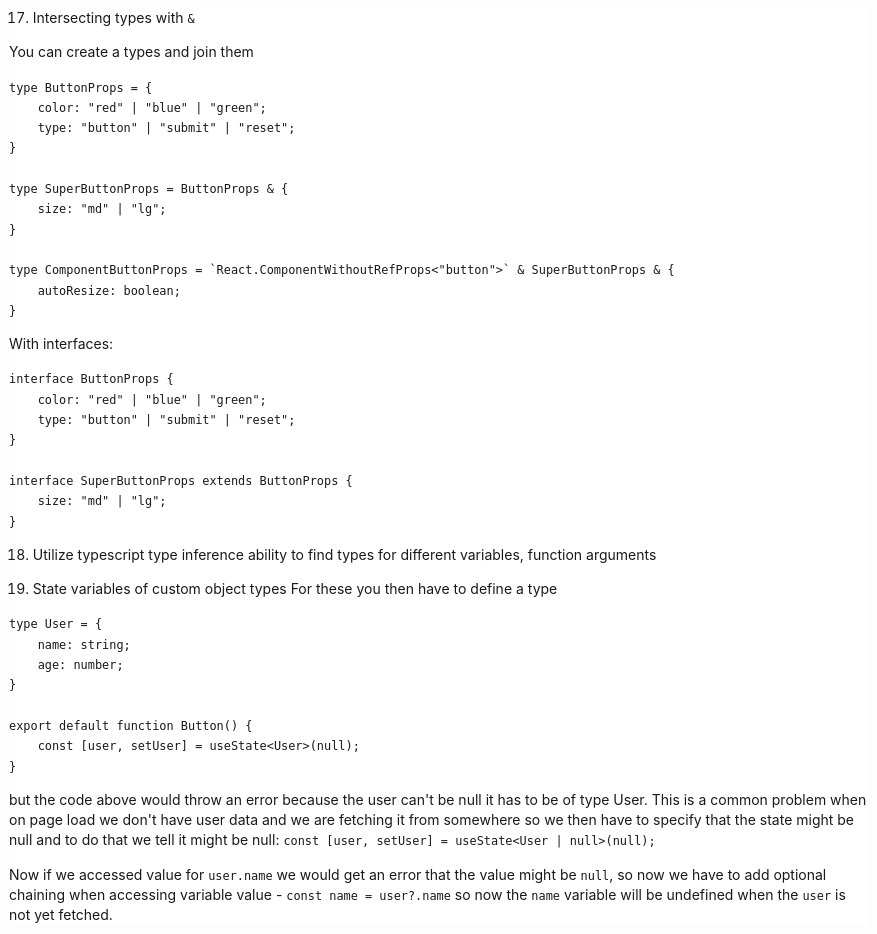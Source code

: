 17. Intersecting types with `&`

You can create a types and join them

```
type ButtonProps = {
    color: "red" | "blue" | "green";
    type: "button" | "submit" | "reset";
}

type SuperButtonProps = ButtonProps & {
    size: "md" | "lg";
}

type ComponentButtonProps = `React.ComponentWithoutRefProps<"button">` & SuperButtonProps & {
    autoResize: boolean;
}
```

With interfaces:
```
interface ButtonProps {
    color: "red" | "blue" | "green";
    type: "button" | "submit" | "reset";
}

interface SuperButtonProps extends ButtonProps {
    size: "md" | "lg";
}
```

18. Utilize typescript type inference ability to find types for different variables, function arguments

19. State variables of custom object types
For these you then have to define a type

```
type User = {
    name: string;
    age: number;
}

export default function Button() {
    const [user, setUser] = useState<User>(null);
}
```

but the code above would throw an error because the user can't be null it has to be of type User. This is a common problem when on page load we don't have user data and we are fetching it from somewhere so we then have to specify that the state might be null and to do that we tell it might be null: 
`const [user, setUser] = useState<User | null>(null); `

Now if we accessed value for `user.name` we would get an error that the value might be `null`, so now we have to add optional chaining when accessing variable value - `const name = user?.name` so now the `name` variable will be undefined when the `user` is not yet fetched.

